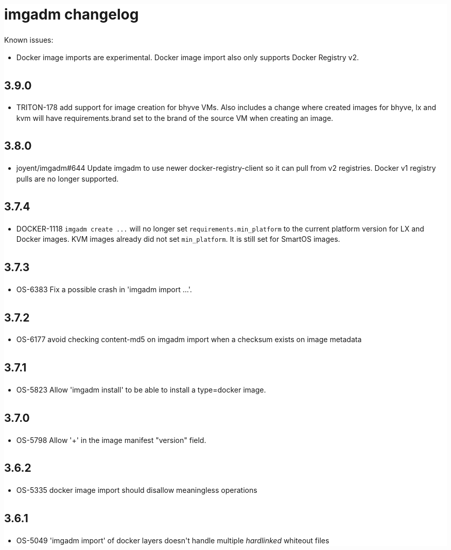# imgadm changelog

Known issues:

- Docker image imports are experimental. Docker image import also only supports
  Docker Registry v2.

## 3.9.0

- TRITON-178 add support for image creation for bhyve VMs. Also includes a
  change where created images for bhyve, lx and kvm will have requirements.brand
  set to the brand of the source VM when creating an image.

## 3.8.0

- joyent/imgadm#644 Update imgadm to use newer docker-registry-client so it can
  pull from v2 registries. Docker v1 registry pulls are no longer supported.

## 3.7.4

- DOCKER-1118 `imgadm create ...` will no longer set `requirements.min_platform`
  to the current platform version for LX and Docker images. KVM images already
  did not set `min_platform`. It is still set for SmartOS images.

## 3.7.3

- OS-6383 Fix a possible crash in 'imgadm import ...'.

## 3.7.2

- OS-6177 avoid checking content-md5 on imgadm import when a checksum exists on
  image metadata

## 3.7.1

- OS-5823 Allow 'imgadm install' to be able to install a type=docker image.

## 3.7.0

- OS-5798 Allow '+' in the image manifest "version" field.

## 3.6.2

- OS-5335 docker image import should disallow meaningless operations

## 3.6.1

- OS-5049 'imgadm import' of docker layers doesn't handle multiple *hardlinked* whiteout files
